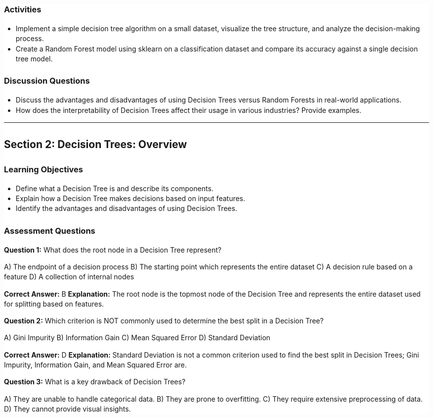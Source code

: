 ### Activities
- Implement a simple decision tree algorithm on a small dataset, visualize the tree structure, and analyze the decision-making process.
- Create a Random Forest model using sklearn on a classification dataset and compare its accuracy against a single decision tree model.

### Discussion Questions
- Discuss the advantages and disadvantages of using Decision Trees versus Random Forests in real-world applications.
- How does the interpretability of Decision Trees affect their usage in various industries? Provide examples.

---

## Section 2: Decision Trees: Overview

### Learning Objectives
- Define what a Decision Tree is and describe its components.
- Explain how a Decision Tree makes decisions based on input features.
- Identify the advantages and disadvantages of using Decision Trees.

### Assessment Questions

**Question 1:** What does the root node in a Decision Tree represent?

  A) The endpoint of a decision process
  B) The starting point which represents the entire dataset
  C) A decision rule based on a feature
  D) A collection of internal nodes

**Correct Answer:** B
**Explanation:** The root node is the topmost node of the Decision Tree and represents the entire dataset used for splitting based on features.

**Question 2:** Which criterion is NOT commonly used to determine the best split in a Decision Tree?

  A) Gini Impurity
  B) Information Gain
  C) Mean Squared Error
  D) Standard Deviation

**Correct Answer:** D
**Explanation:** Standard Deviation is not a common criterion used to find the best split in Decision Trees; Gini Impurity, Information Gain, and Mean Squared Error are.

**Question 3:** What is a key drawback of Decision Trees?

  A) They are unable to handle categorical data.
  B) They are prone to overfitting.
  C) They require extensive preprocessing of data.
  D) They cannot provide visual insights.
